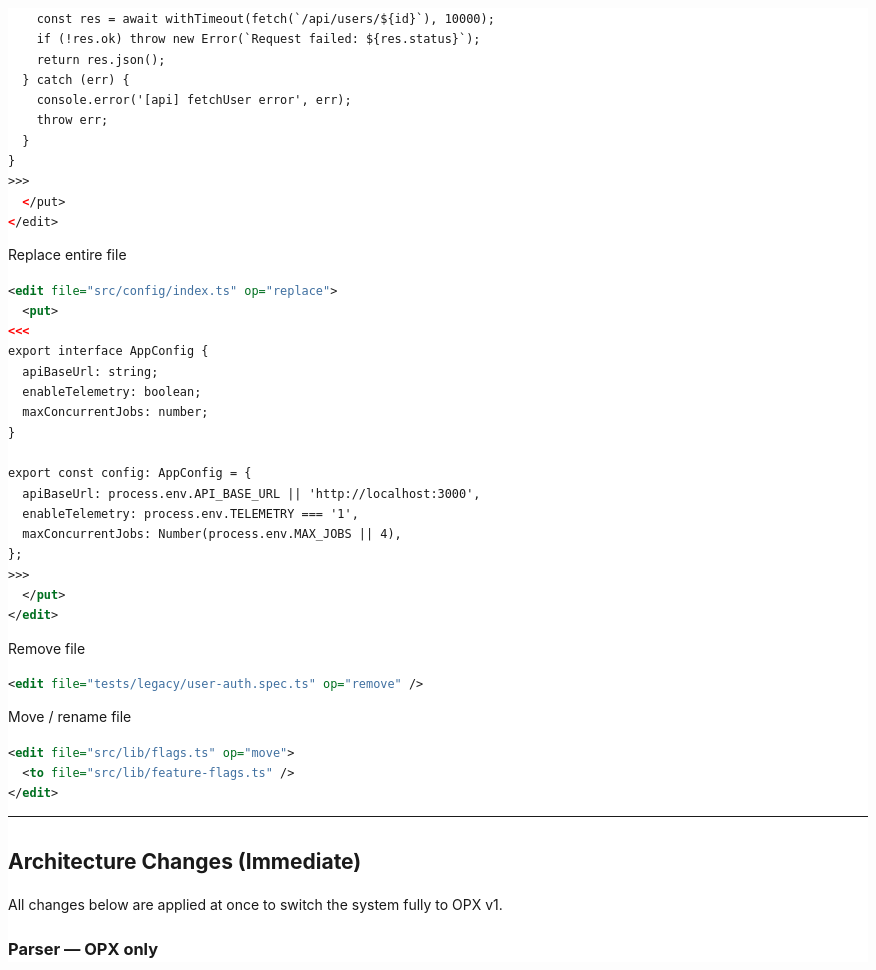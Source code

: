```xml
    const res = await withTimeout(fetch(`/api/users/${id}`), 10000);
    if (!res.ok) throw new Error(`Request failed: ${res.status}`);
    return res.json();
  } catch (err) {
    console.error('[api] fetchUser error', err);
    throw err;
  }
}
>>>
  </put>
</edit>
```

Replace entire file
```xml
<edit file="src/config/index.ts" op="replace">
  <put>
<<<
export interface AppConfig {
  apiBaseUrl: string;
  enableTelemetry: boolean;
  maxConcurrentJobs: number;
}

export const config: AppConfig = {
  apiBaseUrl: process.env.API_BASE_URL || 'http://localhost:3000',
  enableTelemetry: process.env.TELEMETRY === '1',
  maxConcurrentJobs: Number(process.env.MAX_JOBS || 4),
};
>>>
  </put>
</edit>
```

Remove file
```xml
<edit file="tests/legacy/user-auth.spec.ts" op="remove" />
```

Move / rename file
```xml
<edit file="src/lib/flags.ts" op="move">
  <to file="src/lib/feature-flags.ts" />
</edit>
```

---

## Architecture Changes (Immediate)

All changes below are applied at once to switch the system fully to OPX v1.

### Parser — OPX only
